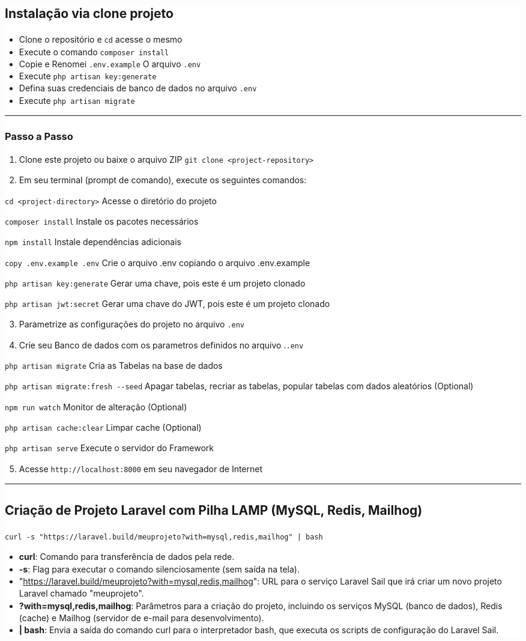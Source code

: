 
## Instalação via clone projeto

- Clone o repositório e `cd` acesse o mesmo
- Execute o comando `composer install`
- Copie e Renomei `.env.example` O arquivo `.env`
- Execute `php artisan key:generate`
- Defina suas credenciais de banco de dados no arquivo `.env`
- Execute `php artisan migrate`

***

### Passo a Passo

1. Clone este projeto ou baixe o arquivo ZIP
`git clone <project-repository>` 

2. Em seu terminal (prompt de comando), execute os seguintes comandos:

`cd <project-directory>` Acesse  o diretório do projeto

`composer install` Instale os pacotes necessários

`npm install` Instale dependências adicionais

`copy .env.example .env` Crie o arquivo .env copiando o arquivo .env.example

`php artisan key:generate` Gerar uma chave, pois este é um projeto clonado

`php artisan jwt:secret` Gerar uma chave do JWT, pois este é um projeto clonado

3. Parametrize as configurações do projeto no arquivo `.env`

4. Crie seu Banco de dados com os parametros definidos no arquivo .`.env`
   
`php artisan migrate` Cria as Tabelas na base de dados

`php artisan migrate:fresh --seed` Apagar tabelas, recriar as tabelas, popular tabelas com dados aleatórios (Optional)

`npm run watch` Monitor de alteração (Optional)

`php artisan cache:clear` Limpar cache (Optional)

`php artisan serve` Execute o servidor do Framework

5. Acesse `http://localhost:8000` em seu navegador de Internet

***

## Criação de Projeto Laravel com Pilha LAMP (MySQL, Redis, Mailhog)
~~~
curl -s "https://laravel.build/meuprojeto?with=mysql,redis,mailhog" | bash
~~~
- **curl**: Comando para transferência de dados pela rede.
- **-s**: Flag para executar o comando silenciosamente (sem saída na tela).
- "https://laravel.build/meuprojeto?with=mysql,redis,mailhog": URL para o serviço Laravel Sail que irá criar um novo projeto Laravel chamado "meuprojeto".
- **?with=mysql,redis,mailhog**: Parâmetros para a criação do projeto, incluindo os serviços MySQL (banco de dados), Redis (cache) e Mailhog (servidor de e-mail para desenvolvimento).
- **| bash**: Envia a saída do comando curl para o interpretador bash, que executa os scripts de configuração do Laravel Sail.
